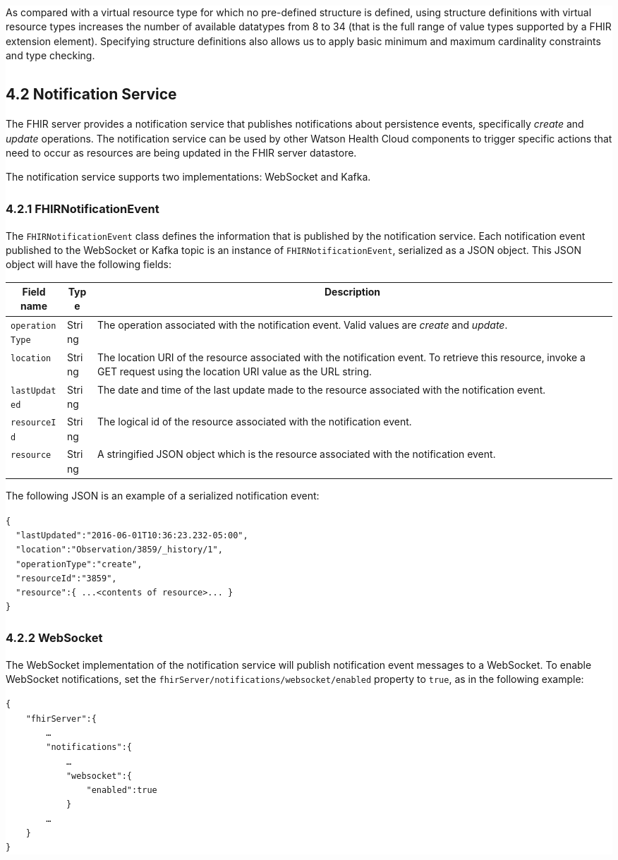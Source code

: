 As compared with a virtual resource type for which no pre-defined structure is defined, using structure definitions with virtual resource types increases the number of available datatypes from 8 to 34 (that is the full range of value types supported by a FHIR extension element). Specifying structure definitions also allows us to apply basic minimum and maximum cardinality constraints and type checking.

## 4.2 Notification Service
The FHIR server provides a notification service that publishes notifications about persistence events, specifically _create_ and _update_ operations. The notification service can be used by other Watson Health Cloud components to trigger specific actions that need to occur as resources are being updated in the FHIR server datastore.

The notification service supports two implementations: WebSocket and Kafka.

### 4.2.1 FHIRNotificationEvent
The `FHIRNotificationEvent` class defines the information that is published by the notification service. Each notification event published to the WebSocket or Kafka topic is an instance of `FHIRNotificationEvent`, serialized as a JSON object. This JSON object will have the following fields:

Field name     | Type   | Description
|--------------| -----  | ------------|
`operationType`| String | The operation associated with the notification event. Valid values are _create_ and _update_.
`location`	   | String	| The location URI of the resource associated with the notification event. To retrieve this resource, invoke a GET request using the location URI value as the URL string.
`lastUpdated`	   | String |	The date and time of the last update made to the resource associated with the notification event.
`resourceId`     | String	| The logical id of the resource associated with the notification event.
`resource`       | String	| A stringified JSON object which is the resource associated with the notification event.

The following JSON is an example of a serialized notification event:
```
{
  "lastUpdated":"2016-06-01T10:36:23.232-05:00",
  "location":"Observation/3859/_history/1",
  "operationType":"create",
  "resourceId":"3859",
  "resource":{ ...<contents of resource>... }
}
```

### 4.2.2 WebSocket
The WebSocket implementation of the notification service will publish notification event messages to a WebSocket. To enable WebSocket notifications, set the `fhirServer/notifications/websocket/enabled` property to `true`, as in the following example:

```
{
    "fhirServer":{
        …
        "notifications":{
            …
            "websocket":{
                "enabled":true
            }
        …
    }
}
```
